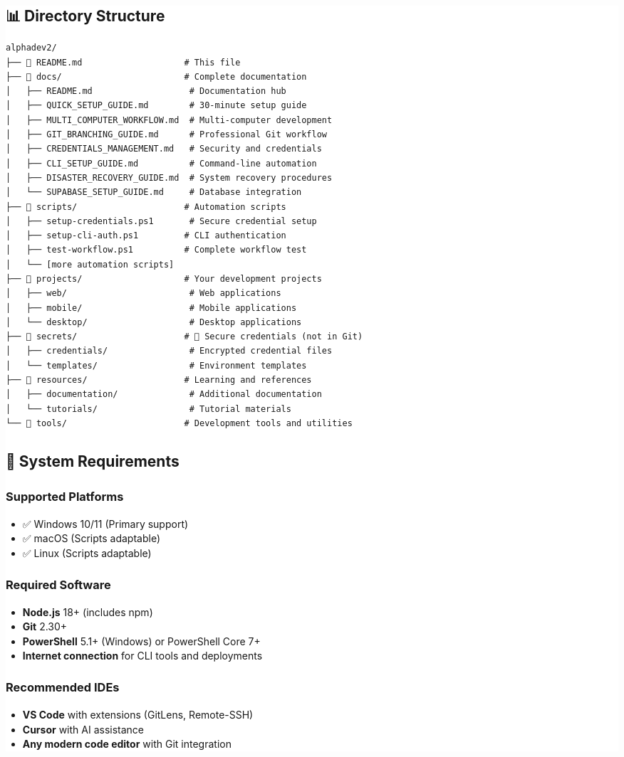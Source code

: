 ## 📊 **Directory Structure**

```
alphadev2/
├── 📄 README.md                    # This file
├── 📁 docs/                        # Complete documentation
│   ├── README.md                   # Documentation hub
│   ├── QUICK_SETUP_GUIDE.md        # 30-minute setup guide
│   ├── MULTI_COMPUTER_WORKFLOW.md  # Multi-computer development
│   ├── GIT_BRANCHING_GUIDE.md      # Professional Git workflow
│   ├── CREDENTIALS_MANAGEMENT.md   # Security and credentials  
│   ├── CLI_SETUP_GUIDE.md          # Command-line automation
│   ├── DISASTER_RECOVERY_GUIDE.md  # System recovery procedures
│   └── SUPABASE_SETUP_GUIDE.md     # Database integration
├── 📁 scripts/                     # Automation scripts
│   ├── setup-credentials.ps1       # Secure credential setup
│   ├── setup-cli-auth.ps1         # CLI authentication  
│   ├── test-workflow.ps1          # Complete workflow test
│   └── [more automation scripts]
├── 📁 projects/                    # Your development projects
│   ├── web/                        # Web applications
│   ├── mobile/                     # Mobile applications
│   └── desktop/                    # Desktop applications
├── 📁 secrets/                     # 🚫 Secure credentials (not in Git)
│   ├── credentials/                # Encrypted credential files
│   └── templates/                  # Environment templates
├── 📁 resources/                   # Learning and references
│   ├── documentation/              # Additional documentation
│   └── tutorials/                  # Tutorial materials
└── 📁 tools/                       # Development tools and utilities
```

## 🔧 **System Requirements**

### **Supported Platforms**
- ✅ Windows 10/11 (Primary support)
- ✅ macOS (Scripts adaptable)
- ✅ Linux (Scripts adaptable)

### **Required Software**
- **Node.js** 18+ (includes npm)
- **Git** 2.30+
- **PowerShell** 5.1+ (Windows) or PowerShell Core 7+
- **Internet connection** for CLI tools and deployments

### **Recommended IDEs**
- **VS Code** with extensions (GitLens, Remote-SSH)
- **Cursor** with AI assistance
- **Any modern code editor** with Git integration
